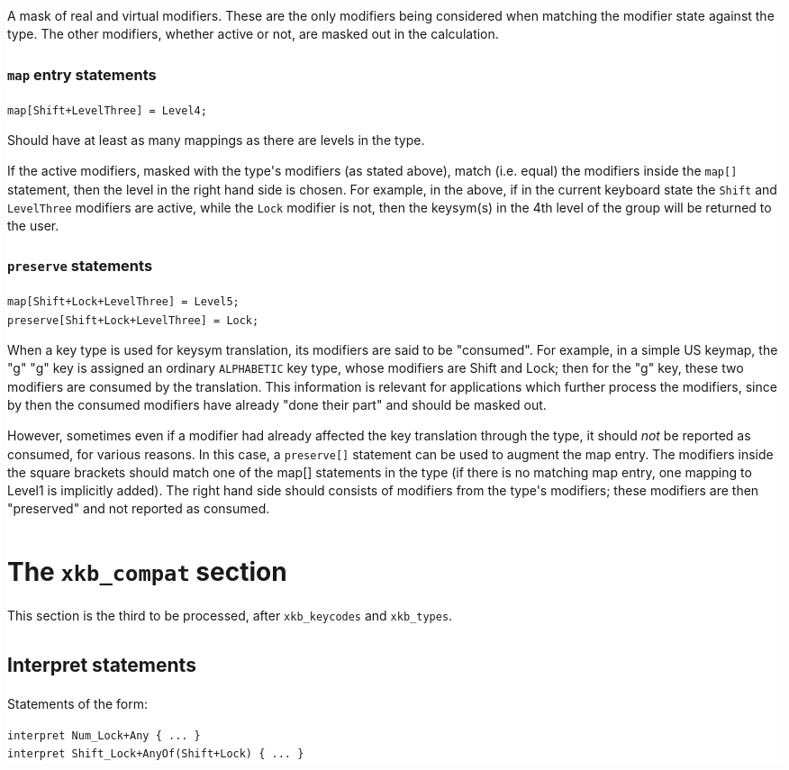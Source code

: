 A mask of real and virtual modifiers. These are the only modifiers
being considered when matching the modifier state against the type.
The other modifiers, whether active or not, are masked out in the
calculation.

### `map` entry statements

    map[Shift+LevelThree] = Level4;

Should have at least as many mappings as there are levels in the type.

If the active modifiers, masked with the type's modifiers (as stated
above), match (i.e. equal) the modifiers inside the `map[]` statement,
then the level in the right hand side is chosen. For example, in the
above, if in the current keyboard state the `Shift` and `LevelThree`
modifiers are active, while the `Lock` modifier is not, then the
keysym(s) in the 4th level of the group will be returned to the user.

### `preserve` statements

    map[Shift+Lock+LevelThree] = Level5;
    preserve[Shift+Lock+LevelThree] = Lock;

When a key type is used for keysym translation, its modifiers are said
to be "consumed". For example, in a simple US keymap, the "g" "g" key
is assigned an ordinary `ALPHABETIC` key type, whose modifiers are
Shift and Lock; then for the "g" key, these two modifiers are consumed
by the translation. This information is relevant for applications
which further process the modifiers, since by then the consumed
modifiers have already "done their part" and should be masked out.

However, sometimes even if a modifier had already affected the key
translation through the type, it should *not* be reported as consumed,
for various reasons. In this case, a `preserve[]` statement can be
used to augment the map entry. The modifiers inside the square
brackets should match one of the map[] statements in the type (if
there is no matching map entry, one mapping to Level1 is implicitly
added). The right hand side should consists of modifiers from the
type's modifiers; these modifiers are then "preserved" and not
reported as consumed.


# The `xkb_compat` section

This section is the third to be processed, after `xkb_keycodes` and
`xkb_types`.

## Interpret statements

Statements of the form:

    interpret Num_Lock+Any { ... }
    interpret Shift_Lock+AnyOf(Shift+Lock) { ... }

